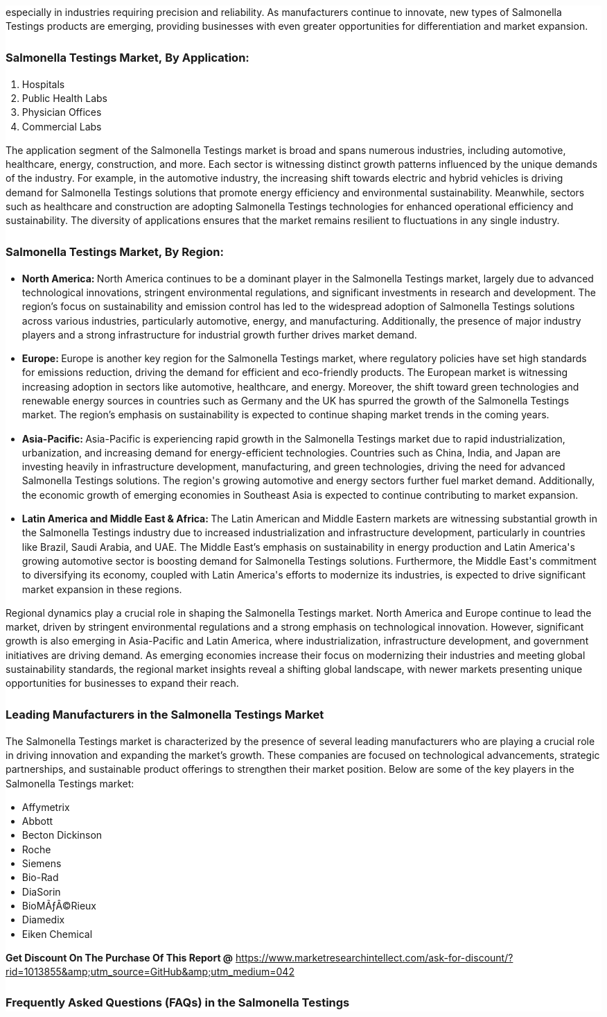 especially in industries requiring precision and reliability. As manufacturers continue to innovate, new types of Salmonella Testings products are emerging, providing businesses with even greater opportunities for differentiation and market expansion.</p><h3>Salmonella Testings Market,&nbsp;By Application:</h3><ol><li>Hospitals<li> Public Health Labs<li> Physician Offices<li> Commercial Labs</li></ol><p>The application segment of the Salmonella Testings market is broad and spans numerous industries, including automotive, healthcare, energy, construction, and more. Each sector is witnessing distinct growth patterns influenced by the unique demands of the industry. For example, in the automotive industry, the increasing shift towards electric and hybrid vehicles is driving demand for Salmonella Testings solutions that promote energy efficiency and environmental sustainability. Meanwhile, sectors such as healthcare and construction are adopting Salmonella Testings technologies for enhanced operational efficiency and sustainability. The diversity of applications ensures that the market remains resilient to fluctuations in any single industry.</p><h3>Salmonella Testings Market, By Region:</h3><ul><li><p><strong>North America:&nbsp;</strong>North America continues to be a dominant player in the Salmonella Testings market, largely due to advanced technological innovations, stringent environmental regulations, and significant investments in research and development. The region&rsquo;s focus on sustainability and emission control has led to the widespread adoption of Salmonella Testings solutions across various industries, particularly automotive, energy, and manufacturing. Additionally, the presence of major industry players and a strong infrastructure for industrial growth further drives market demand.</p></li><li><p><strong><strong>Europe:&nbsp;</strong></strong>Europe is another key region for the Salmonella Testings market, where regulatory policies have set high standards for emissions reduction, driving the demand for efficient and eco-friendly products. The European market is witnessing increasing adoption in sectors like automotive, healthcare, and energy. Moreover, the shift toward green technologies and renewable energy sources in countries such as Germany and the UK has spurred the growth of the Salmonella Testings market. The region&rsquo;s emphasis on sustainability is expected to continue shaping market trends in the coming years.</p></li><li><p><strong><strong>Asia-Pacific:&nbsp;</strong></strong>Asia-Pacific is experiencing rapid growth in the Salmonella Testings market due to rapid industrialization, urbanization, and increasing demand for energy-efficient technologies. Countries such as China, India, and Japan are investing heavily in infrastructure development, manufacturing, and green technologies, driving the need for advanced Salmonella Testings solutions. The region's growing automotive and energy sectors further fuel market demand. Additionally, the economic growth of emerging economies in Southeast Asia is expected to continue contributing to market expansion.</p></li><li><p><strong><strong>Latin America and Middle East &amp; Africa:&nbsp;</strong></strong>The Latin American and Middle Eastern markets are witnessing substantial growth in the Salmonella Testings industry due to increased industrialization and infrastructure development, particularly in countries like Brazil, Saudi Arabia, and UAE. The Middle East&rsquo;s emphasis on sustainability in energy production and Latin America's growing automotive sector is boosting demand for Salmonella Testings solutions. Furthermore, the Middle East's commitment to diversifying its economy, coupled with Latin America's efforts to modernize its industries, is expected to drive significant market expansion in these regions.</p></li></ul><p>Regional dynamics play a crucial role in shaping the Salmonella Testings market. North America and Europe continue to lead the market, driven by stringent environmental regulations and a strong emphasis on technological innovation. However, significant growth is also emerging in Asia-Pacific and Latin America, where industrialization, infrastructure development, and government initiatives are driving demand. As emerging economies increase their focus on modernizing their industries and meeting global sustainability standards, the regional market insights reveal a shifting global landscape, with newer markets presenting unique opportunities for businesses to expand their reach.</p><h3><strong>Leading Manufacturers in the Salmonella Testings Market</strong></h3><p>The Salmonella Testings market is characterized by the presence of several leading manufacturers who are playing a crucial role in driving innovation and expanding the market&rsquo;s growth. These companies are focused on technological advancements, strategic partnerships, and sustainable product offerings to strengthen their market position. Below are some of the key players in the Salmonella Testings market:</p></div><div class="article-main__content" data-test-id="publishing-text-block"><ul><li><span class="">Affymetrix<li> Abbott<li> Becton Dickinson<li> Roche<li> Siemens<li> Bio-Rad<li> DiaSorin<li> BioMÃƒÂ©Rieux<li> Diamedix<li> Eiken Chemical</span></li></ul></div><div class="article-main__content" data-test-id="publishing-text-block"><p><span class="font-[700]"><strong>Get Discount On The Purchase Of This Report @</strong> <a href="https://www.marketresearchintellect.com/ask-for-discount/?rid=1013855&amp;utm_source=GitHub&amp;utm_medium=042" data-fr-linked="true">https://www.marketresearchintellect.com/ask-for-discount/?rid=1013855&amp;utm_source=GitHub&amp;utm_medium=042</a></span></p></div><div class="article-main__content" data-test-id="publishing-text-block"><h3><strong>Frequently Asked Questions (FAQs) in the Salmonella Testings